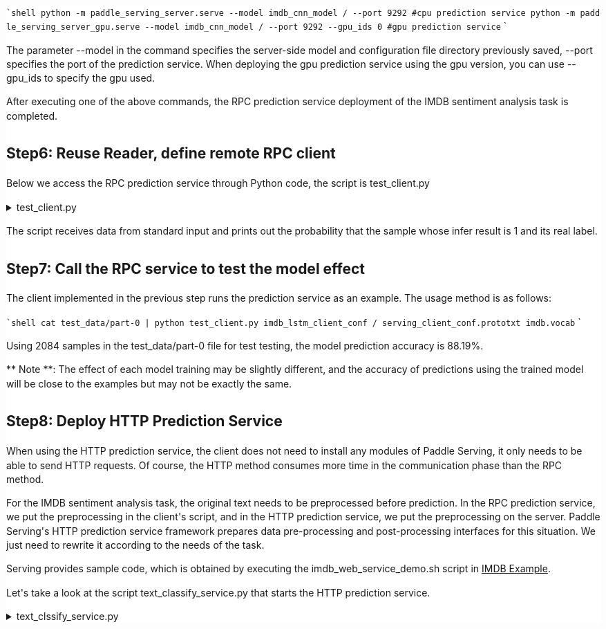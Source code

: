 `` `shell
python -m paddle_serving_server.serve --model imdb_cnn_model / --port 9292 #cpu prediction service
python -m paddle_serving_server_gpu.serve --model imdb_cnn_model / --port 9292 --gpu_ids 0 #gpu prediction service
`` `

The parameter --model in the command specifies the server-side model and configuration file directory previously saved, --port specifies the port of the prediction service. When deploying the gpu prediction service using the gpu version, you can use --gpu_ids to specify the gpu used.

After executing one of the above commands, the RPC prediction service deployment of the IMDB sentiment analysis task is completed.

## Step6: Reuse Reader, define remote RPC client
Below we access the RPC prediction service through Python code, the script is test_client.py

<details><summary>test_client.py</summary></details>

The script receives data from standard input and prints out the probability that the sample whose infer result is 1 and its real label.

## Step7: Call the RPC service to test the model effect

The client implemented in the previous step runs the prediction service as an example. The usage method is as follows:

`` `shell
cat test_data/part-0 | python test_client.py imdb_lstm_client_conf / serving_client_conf.prototxt imdb.vocab
`` `

Using 2084 samples in the test_data/part-0 file for test testing, the model prediction accuracy is 88.19%.

** Note **: The effect of each model training may be slightly different, and the accuracy of predictions using the trained model will be close to the examples but may not be exactly the same.

## Step8: Deploy HTTP Prediction Service

When using the HTTP prediction service, the client does not need to install any modules of Paddle Serving, it only needs to be able to send HTTP requests. Of course, the HTTP method consumes more time in the communication phase than the RPC method.

For the IMDB sentiment analysis task, the original text needs to be preprocessed before prediction. In the RPC prediction service, we put the preprocessing in the client's script, and in the HTTP prediction service, we put the preprocessing on the server. Paddle Serving's HTTP prediction service framework prepares data pre-processing and post-processing interfaces for this situation. We just need to rewrite it according to the needs of the task.

Serving provides sample code, which is obtained by executing the imdb_web_service_demo.sh script in [IMDB Example](https://github.com/PaddlePaddle/Serving/tree/develop/python/examples/imdb).

Let's take a look at the script text_classify_service.py that starts the HTTP prediction service.
<details><summary>text_clssify_service.py</summary></details>
